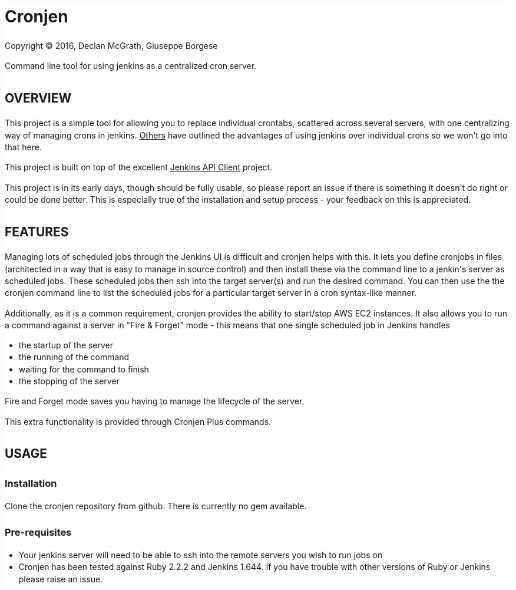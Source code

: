 Cronjen
==================

Copyright &copy; 2016, Declan McGrath, Giuseppe Borgese

Command line tool for using jenkins as a centralized cron server.

OVERVIEW
---------
This project is a simple tool for allowing you to replace individual crontabs,
scattered across several servers, with one centralizing way of managing crons
in jenkins. [Others](https://www.cloudbees.com/blog/drop-cron-use-jenkins-instead-scheduled-jobs)
have outlined the advantages of using jenkins over individual crons so we won't
go into that here.

This project is built on top of the excellent
[Jenkins API Client](https://github.com/arangamani/jenkins_api_client)
project.

This project is in its early days, though should be fully usable, so
please report an issue if there is something it doesn't do right or could be
done better. This is especially true of the installation and setup
process - your feedback on this is appreciated.

FEATURES
---------
Managing lots of scheduled jobs through the Jenkins UI is difficult and cronjen
helps with this. It lets you define cronjobs in files (architected in a
way that is easy to manage in source control) and then install these via
the command line to a jenkin's server as scheduled jobs. These scheduled
jobs then ssh into the target server(s) and run the desired command. You
can then use the the cronjen command line to list the scheduled jobs for
a particular target server in a cron syntax-like manner.

Additionally, as it is a common requirement, cronjen provides the ability to
start/stop AWS EC2 instances. It also allows you to run a command against a
server in "Fire & Forget" mode - this means that one single scheduled job in
Jenkins handles
* the startup of the server
* the running of the command
* waiting for the command to finish
* the stopping of the server

Fire and Forget mode saves you having to manage the lifecycle of the server.

This extra functionality is provided through Cronjen Plus commands.

USAGE
------

### Installation

Clone the cronjen repository from github. There is currently no gem available.

### Pre-requisites
* Your jenkins server will need to be able to ssh into the remote servers you
wish to run jobs on
* Cronjen has been tested against Ruby 2.2.2 and Jenkins 1.644. If you have trouble with
other versions of Ruby or Jenkins please raise an issue.
